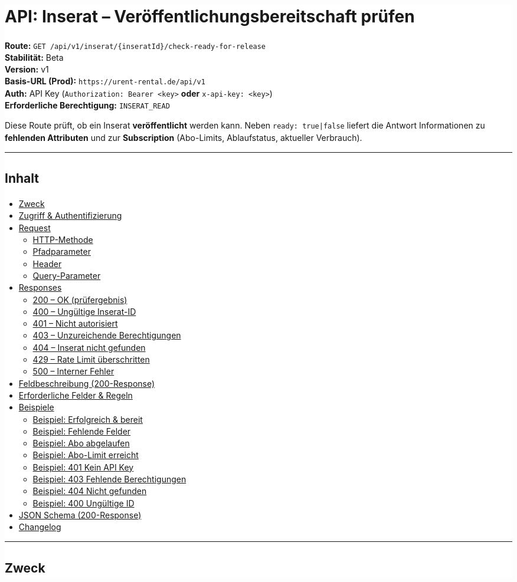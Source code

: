 # API: Inserat – Veröffentlichungsbereitschaft prüfen

**Route:** `GET /api/v1/inserat/{inseratId}/check-ready-for-release`  
**Stabilität:** Beta  
**Version:** v1  
**Basis-URL (Prod):** `https://urent-rental.de/api/v1`  
**Auth:** API Key (`Authorization: Bearer <key>` **oder** `x-api-key: <key>`)  
**Erforderliche Berechtigung:** `INSERAT_READ`

Diese Route prüft, ob ein Inserat **veröffentlicht** werden kann. Neben `ready: true|false` liefert die Antwort Informationen zu **fehlenden Attributen** und zur **Subscription** (Abo-Limits, Ablaufstatus, aktueller Verbrauch).


---

## Inhalt

- [Zweck](#zweck)
- [Zugriff & Authentifizierung](#zugriff--authentifizierung)
- [Request](#request)
  - [HTTP-Methode](#http-methode)
  - [Pfadparameter](#pfadparameter)
  - [Header](#header)
  - [Query-Parameter](#query-parameter)
- [Responses](#responses)
  - [200 – OK (prüfergebnis)](#200--ok-prüfergebnis)
  - [400 – Ungültige Inserat-ID](#400--ungültige-inserat-id)
  - [401 – Nicht autorisiert](#401--nicht-autorisiert)
  - [403 – Unzureichende Berechtigungen](#403--unzureichende-berechtigungen)
  - [404 – Inserat nicht gefunden](#404--inserat-nicht-gefunden)
  - [429 – Rate Limit überschritten](#429--rate-limit-überschritten)
  - [500 – Interner Fehler](#500--interner-fehler)
- [Feldbeschreibung (200-Response)](#feldbeschreibung-200-response)
- [Erforderliche Felder & Regeln](#erforderliche-felder--regeln)
- [Beispiele](#beispiele)
  - [Beispiel: Erfolgreich & bereit](#beispiel-erfolgreich--bereit)
  - [Beispiel: Fehlende Felder](#beispiel-fehlende-felder)
  - [Beispiel: Abo abgelaufen](#beispiel-abo-abgelaufen)
  - [Beispiel: Abo-Limit erreicht](#beispiel-abo-limit-erreicht)
  - [Beispiel: 401 Kein API Key](#beispiel-401-kein-api-key)
  - [Beispiel: 403 Fehlende Berechtigungen](#beispiel-403-fehlende-berechtigungen)
  - [Beispiel: 404 Nicht gefunden](#beispiel-404-nicht-gefunden)
  - [Beispiel: 400 Ungültige ID](#beispiel-400-ungültige-id)
- [JSON Schema (200-Response)](#json-schema-200-response)
- [Changelog](#changelog)


---

## Zweck
